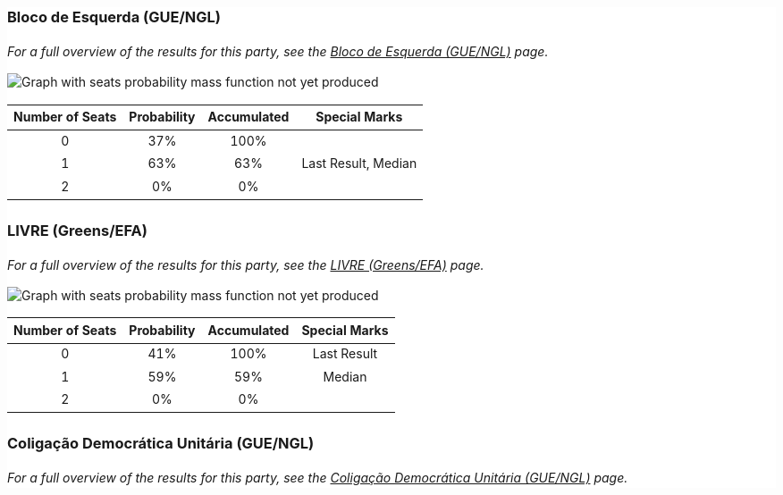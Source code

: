 ### Bloco de Esquerda (GUE/NGL)

*For a full overview of the results for this party, see the [Bloco de Esquerda (GUE/NGL)](party-blocodeesquerdaguengl.html) page.*

![Graph with seats probability mass function not yet produced](2024-06-03-CESOP–UCP-seats-pmf-blocodeesquerdaguengl.png "Seats Probability Mass Function")

| Number of Seats | Probability | Accumulated | Special Marks |
|:---------------:|:-----------:|:-----------:|:-------------:|
| 0 | 37% | 100% |  |
| 1 | 63% | 63% | Last Result, Median |
| 2 | 0% | 0% |  |

### LIVRE (Greens/EFA)

*For a full overview of the results for this party, see the [LIVRE (Greens/EFA)](party-livregreensefa.html) page.*

![Graph with seats probability mass function not yet produced](2024-06-03-CESOP–UCP-seats-pmf-livregreensefa.png "Seats Probability Mass Function")

| Number of Seats | Probability | Accumulated | Special Marks |
|:---------------:|:-----------:|:-----------:|:-------------:|
| 0 | 41% | 100% | Last Result |
| 1 | 59% | 59% | Median |
| 2 | 0% | 0% |  |

### Coligação Democrática Unitária (GUE/NGL)

*For a full overview of the results for this party, see the [Coligação Democrática Unitária (GUE/NGL)](party-coligaçãodemocráticaunitáriaguengl.html) page.*
